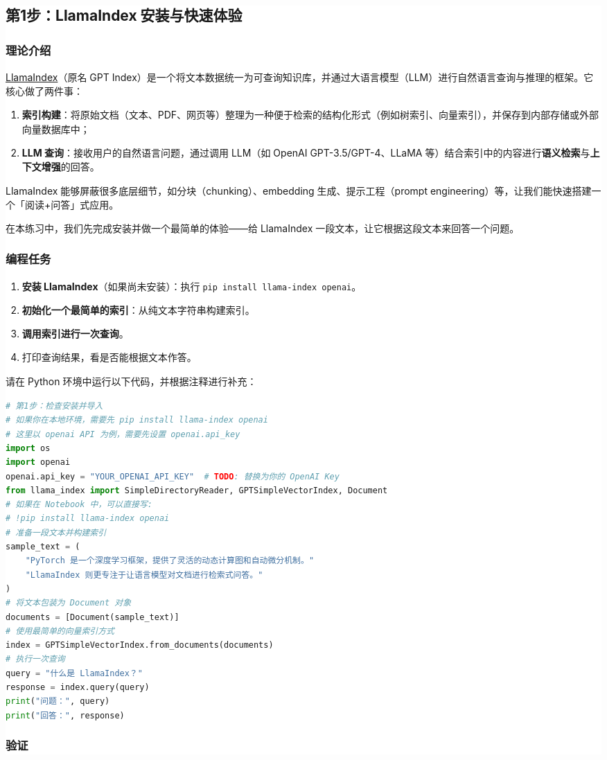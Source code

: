 
## 第1步：LlamaIndex 安装与快速体验

### 理论介绍

[LlamaIndex](https://github.com/jerryjliu/llama_index)（原名 GPT Index）是一个将文本数据统一为可查询知识库，并通过大语言模型（LLM）进行自然语言查询与推理的框架。它核心做了两件事：

1. **索引构建**：将原始文档（文本、PDF、网页等）整理为一种便于检索的结构化形式（例如树索引、向量索引），并保存到内部存储或外部向量数据库中；
    
2. **LLM 查询**：接收用户的自然语言问题，通过调用 LLM（如 OpenAI GPT-3.5/GPT-4、LLaMA 等）结合索引中的内容进行**语义检索**与**上下文增强**的回答。
    

LlamaIndex 能够屏蔽很多底层细节，如分块（chunking）、embedding 生成、提示工程（prompt engineering）等，让我们能快速搭建一个「阅读+问答」式应用。

在本练习中，我们先完成安装并做一个最简单的体验——给 LlamaIndex 一段文本，让它根据这段文本来回答一个问题。

### 编程任务

1. **安装 LlamaIndex**（如果尚未安装）：执行 `pip install llama-index openai`。
    
2. **初始化一个最简单的索引**：从纯文本字符串构建索引。
    
3. **调用索引进行一次查询**。
    
4. 打印查询结果，看是否能根据文本作答。
    

请在 Python 环境中运行以下代码，并根据注释进行补充：

```python
# 第1步：检查安装并导入
# 如果你在本地环境，需要先 pip install llama-index openai
# 这里以 openai API 为例，需要先设置 openai.api_key
import os
import openai
openai.api_key = "YOUR_OPENAI_API_KEY"  # TODO: 替换为你的 OpenAI Key
from llama_index import SimpleDirectoryReader, GPTSimpleVectorIndex, Document
# 如果在 Notebook 中，可以直接写:
# !pip install llama-index openai
# 准备一段文本并构建索引
sample_text = (
    "PyTorch 是一个深度学习框架，提供了灵活的动态计算图和自动微分机制。"
    "LlamaIndex 则更专注于让语言模型对文档进行检索式问答。"
)
# 将文本包装为 Document 对象
documents = [Document(sample_text)]
# 使用最简单的向量索引方式
index = GPTSimpleVectorIndex.from_documents(documents)
# 执行一次查询
query = "什么是 LlamaIndex？"
response = index.query(query)
print("问题：", query)
print("回答：", response)
```

### 验证

